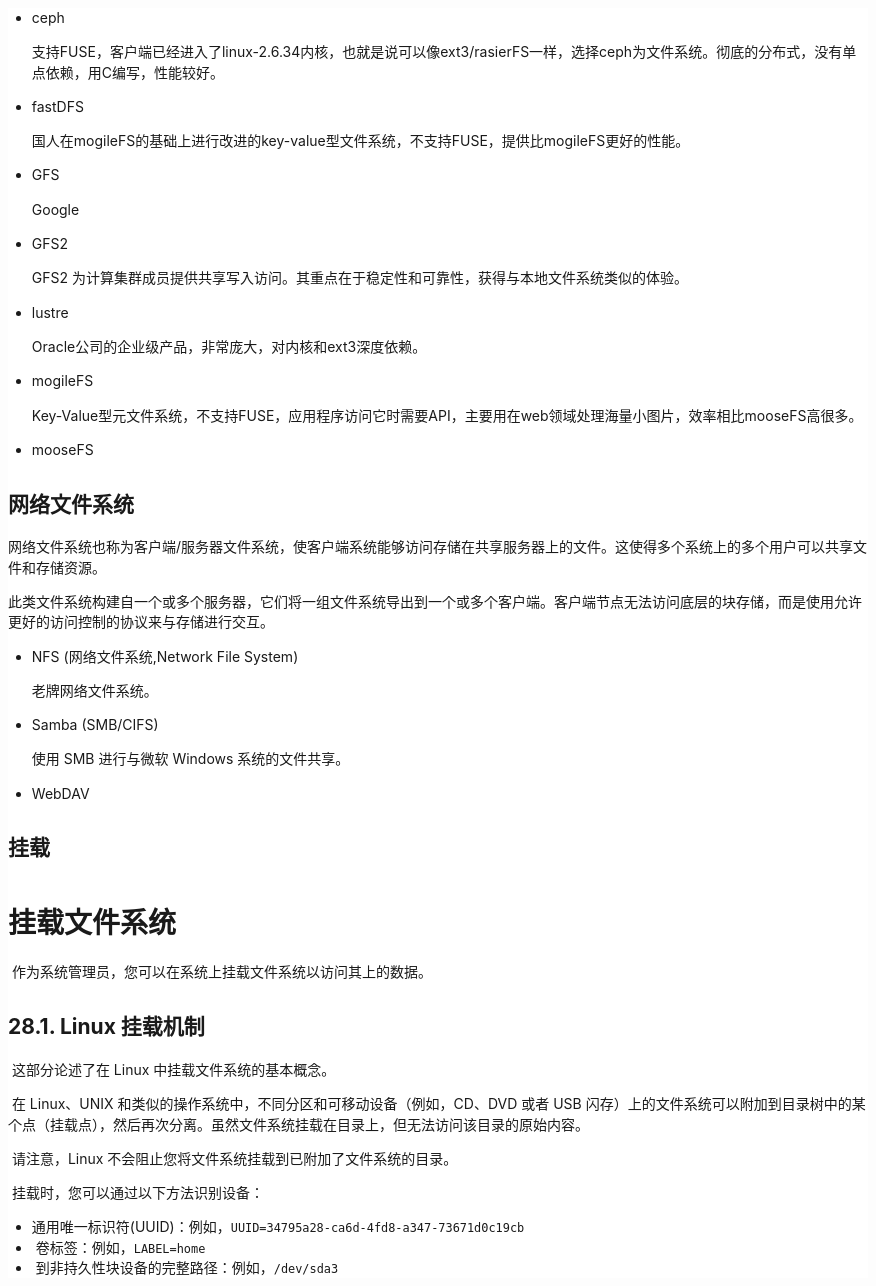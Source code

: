 * ceph

  支持FUSE，客户端已经进入了linux-2.6.34内核，也就是说可以像ext3/rasierFS一样，选择ceph为文件系统。彻底的分布式，没有单点依赖，用C编写，性能较好。

* fastDFS

  国人在mogileFS的基础上进行改进的key-value型文件系统，不支持FUSE，提供比mogileFS更好的性能。

* GFS

  Google

* GFS2

  GFS2 为计算集群成员提供共享写入访问。其重点在于稳定性和可靠性，获得与本地文件系统类似的体验。

* lustre

  Oracle公司的企业级产品，非常庞大，对内核和ext3深度依赖。

* mogileFS

  Key-Value型元文件系统，不支持FUSE，应用程序访问它时需要API，主要用在web领域处理海量小图片，效率相比mooseFS高很多。

* mooseFS

## 网络文件系统

网络文件系统也称为客户端/服务器文件系统，使客户端系统能够访问存储在共享服务器上的文件。这使得多个系统上的多个用户可以共享文件和存储资源。 		

此类文件系统构建自一个或多个服务器，它们将一组文件系统导出到一个或多个客户端。客户端节点无法访问底层的块存储，而是使用允许更好的访问控制的协议来与存储进行交互。

* NFS (网络文件系统,Network File System)

  老牌网络文件系统。

* Samba (SMB/CIFS)

  使用 SMB 进行与微软 Windows 系统的文件共享。

* WebDAV
## 挂载

# 挂载文件系统

​			作为系统管理员，您可以在系统上挂载文件系统以访问其上的数据。 	

## 28.1. Linux 挂载机制

​				这部分论述了在 Linux 中挂载文件系统的基本概念。 		

​				在 Linux、UNIX 和类似的操作系统中，不同分区和可移动设备（例如，CD、DVD 或者 USB 闪存）上的文件系统可以附加到目录树中的某个点（挂载点），然后再次分离。虽然文件系统挂载在目录上，但无法访问该目录的原始内容。 		

​				请注意，Linux 不会阻止您将文件系统挂载到已附加了文件系统的目录。 		

​				挂载时，您可以通过以下方法识别设备： 		

- ​						通用唯一标识符(UUID)：例如，`UUID=34795a28-ca6d-4fd8-a347-73671d0c19cb` 				
- ​						卷标签：例如，`LABEL=home` 				
- ​						到非持久性块设备的完整路径：例如，`/dev/sda3` 				
